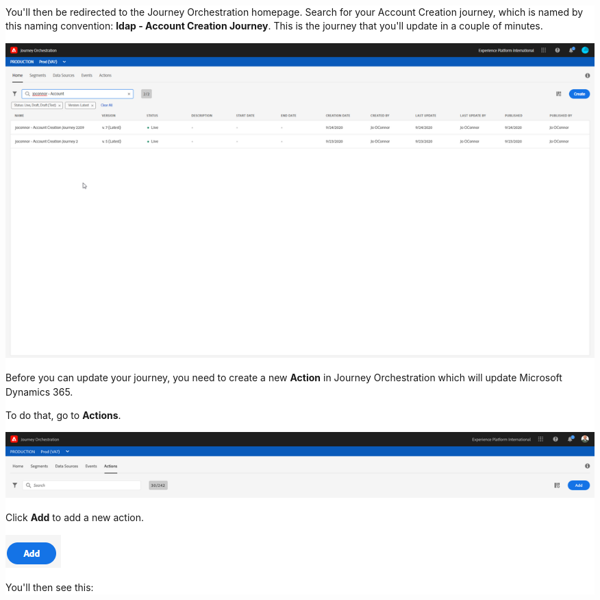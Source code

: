 You'll then be redirected to the Journey Orchestration homepage. Search for your Account Creation journey, which is named by this naming convention: **ldap - Account Creation Journey**. This is the journey that you'll update in a couple of minutes. 

![JO](./images/johome.png)

Before you can update your journey, you need to create a new **Action** in Journey Orchestration which will update Microsoft Dynamics 365.

To do that, go to **Actions**.

![JO](./images/johomeact.png)

Click **Add** to add a new action.

![JO](./images/createaction-add.png)

You'll then see this:
